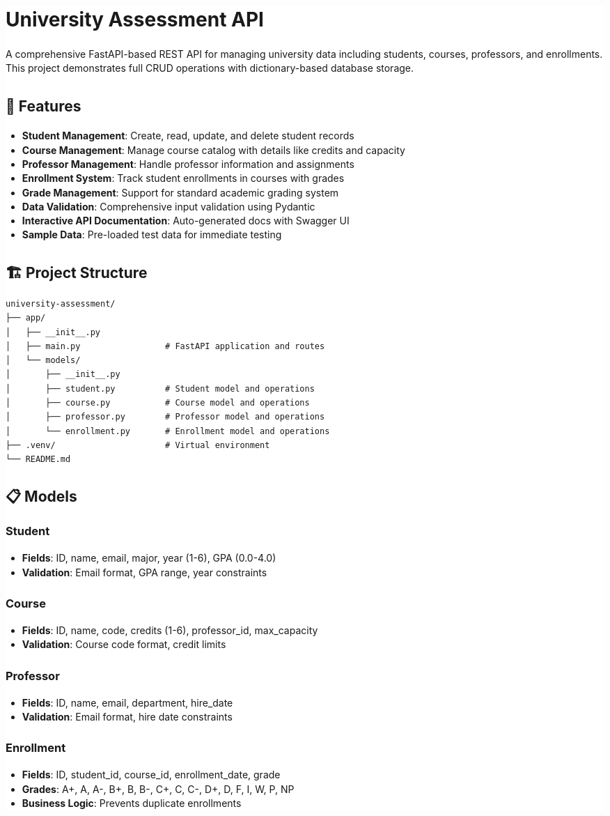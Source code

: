 # University Assessment API

A comprehensive FastAPI-based REST API for managing university data including students, courses, professors, and enrollments. This project demonstrates full CRUD operations with dictionary-based database storage.

## 🚀 Features

- **Student Management**: Create, read, update, and delete student records
- **Course Management**: Manage course catalog with details like credits and capacity
- **Professor Management**: Handle professor information and assignments
- **Enrollment System**: Track student enrollments in courses with grades
- **Grade Management**: Support for standard academic grading system
- **Data Validation**: Comprehensive input validation using Pydantic
- **Interactive API Documentation**: Auto-generated docs with Swagger UI
- **Sample Data**: Pre-loaded test data for immediate testing

## 🏗️ Project Structure

```
university-assessment/
├── app/
│   ├── __init__.py
│   ├── main.py                 # FastAPI application and routes
│   └── models/
│       ├── __init__.py
│       ├── student.py          # Student model and operations
│       ├── course.py           # Course model and operations
│       ├── professor.py        # Professor model and operations
│       └── enrollment.py       # Enrollment model and operations
├── .venv/                      # Virtual environment
└── README.md
```

## 📋 Models

### Student
- **Fields**: ID, name, email, major, year (1-6), GPA (0.0-4.0)
- **Validation**: Email format, GPA range, year constraints

### Course
- **Fields**: ID, name, code, credits (1-6), professor_id, max_capacity
- **Validation**: Course code format, credit limits

### Professor
- **Fields**: ID, name, email, department, hire_date
- **Validation**: Email format, hire date constraints

### Enrollment
- **Fields**: ID, student_id, course_id, enrollment_date, grade
- **Grades**: A+, A, A-, B+, B, B-, C+, C, C-, D+, D, F, I, W, P, NP
- **Business Logic**: Prevents duplicate enrollments
